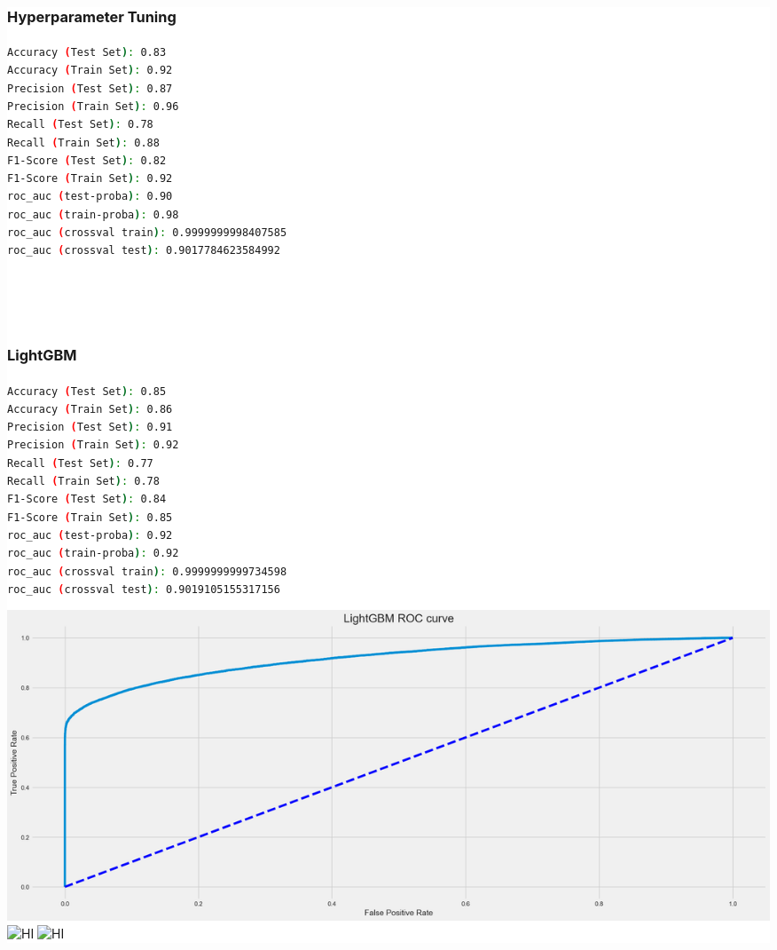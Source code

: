 ### Hyperparameter Tuning

```sh
Accuracy (Test Set): 0.83
Accuracy (Train Set): 0.92
Precision (Test Set): 0.87
Precision (Train Set): 0.96
Recall (Test Set): 0.78
Recall (Train Set): 0.88
F1-Score (Test Set): 0.82
F1-Score (Train Set): 0.92
roc_auc (test-proba): 0.90
roc_auc (train-proba): 0.98
roc_auc (crossval train): 0.9999999998407585
roc_auc (crossval test): 0.9017784623584992
```

<br>
<br>
<br>

### LightGBM

```sh
Accuracy (Test Set): 0.85
Accuracy (Train Set): 0.86
Precision (Test Set): 0.91
Precision (Train Set): 0.92
Recall (Test Set): 0.77
Recall (Train Set): 0.78
F1-Score (Test Set): 0.84
F1-Score (Train Set): 0.85
roc_auc (test-proba): 0.92
roc_auc (train-proba): 0.92
roc_auc (crossval train): 0.9999999999734598
roc_auc (crossval test): 0.9019105155317156
```

![HI](PICT/23.png)
![HI](PICT/24.png)
![HI](PICT/25.png)
